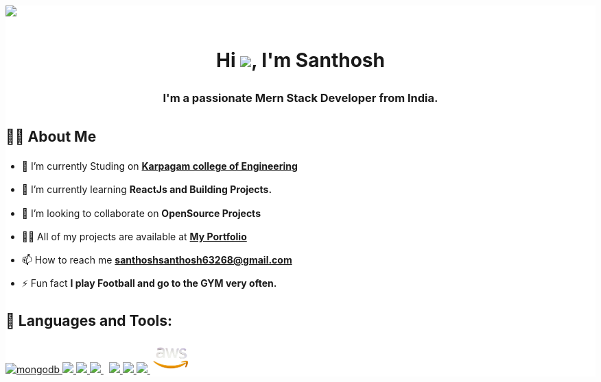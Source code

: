 
<a href="#"><img width="100%" height="auto" src="https://www.synergisticit.com/wp-content/uploads/2021/08/Phoenix-Banner-Image.jpg" height="175px"/></a>

<h1 align="center">Hi <img src="https://raw.githubusercontent.com/MartinHeinz/MartinHeinz/master/wave.gif" width="30px">, I'm Santhosh</h1>
<h3 align="center">I'm a passionate Mern Stack Developer from India.</h3>


## 🙋‍♂️ About Me

- 🔭 I’m currently Studing on **[Karpagam college of Engineering](http://ec2-15-207-51-251.ap-south-1.compute.amazonaws.com/finalsite-main/clone.html)**

- 🌱 I’m currently learning **ReactJs and Building Projects.**

- 👯 I’m looking to collaborate on **OpenSource Projects**

- 👨‍💻 All of my projects are available at **[My Portfolio](https://santhoshsvs.netlify.app/)**

- 📫 How to reach me **santhoshsanthosh63268@gmail.com**

- ⚡ Fun fact **I play Football and go to the GYM very often.**

## 🚀 Languages and Tools:

<p align="left"> 
     <!-- <a ></a> --> 
      <a href="https://www.mongodb.com/" target="_blank"> <img src="https://raw.githubusercontent.com/devicons/devicon/master/icons/mongodb/mongodb-original-wordmark.svg" alt="mongodb" width="48" height="48"/> </a> 
       <a href="https://developer.mozilla.org/en-US/docs/Web/JavaScript" target="_blank"> <img src="https://img.icons8.com/color/48/000000/javascript.png"/> </a> 
    <a href="https://reactjs.org/" target="_blank"> <img src="https://img.icons8.com/color/48/000000/react-native.png"/> </a>
    <a style="padding-right:8px;" href="https://nodejs.org" target="_blank"> <img src="https://img.icons8.com/color/48/000000/nodejs.png"/> </a> 
    <!-- <a href="https://spring.io/projects/spring-boot" target="_blank"> <img src="https://img.icons8.com/color/48/000000/spring-logo.png"/> </a>  -->
    <!-- <a href="https://developer.mozilla.org/en-US/docs/Web/JavaScript" target="_blank"> <img src="https://img.icons8.com/color/48/000000/javascript.png"/> </a>  -->
    <a href="https://www.w3.org/html/" target="_blank"> <img src="https://img.icons8.com/color/48/000000/html-5.png"/> </a> 
    <a href="https://www.w3schools.com/css/" target="_blank"> <img src="https://img.icons8.com/color/48/000000/css3.png"/> </a> 
    <a href="https://getbootstrap.com" target="_blank"> <img src="https://img.icons8.com/color/48/000000/bootstrap.png"/> </a> 
    <a href="https://aws.amazon.com/" target="_blank"> <img src="logo.png" width="60px" height="43"/> </a> 
    <!-- <a style="padding-right:8px;" href="https://nodejs.org" target="_blank"> <img src="https://img.icons8.com/color/48/000000/nodejs.png"/> </a>  -->